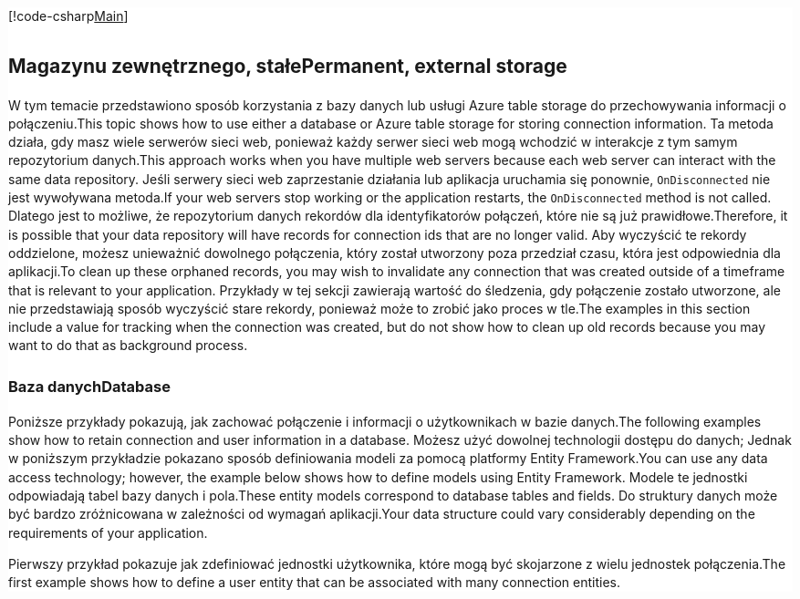 [!code-csharp[Main](mapping-users-to-connections/samples/sample3.cs)]

<a id="database"></a>

## <a name="permanent-external-storage"></a><span data-ttu-id="113ff-144">Magazynu zewnętrznego, stałe</span><span class="sxs-lookup"><span data-stu-id="113ff-144">Permanent, external storage</span></span>

<span data-ttu-id="113ff-145">W tym temacie przedstawiono sposób korzystania z bazy danych lub usługi Azure table storage do przechowywania informacji o połączeniu.</span><span class="sxs-lookup"><span data-stu-id="113ff-145">This topic shows how to use either a database or Azure table storage for storing connection information.</span></span> <span data-ttu-id="113ff-146">Ta metoda działa, gdy masz wiele serwerów sieci web, ponieważ każdy serwer sieci web mogą wchodzić w interakcje z tym samym repozytorium danych.</span><span class="sxs-lookup"><span data-stu-id="113ff-146">This approach works when you have multiple web servers because each web server can interact with the same data repository.</span></span> <span data-ttu-id="113ff-147">Jeśli serwery sieci web zaprzestanie działania lub aplikacja uruchamia się ponownie, `OnDisconnected` nie jest wywoływana metoda.</span><span class="sxs-lookup"><span data-stu-id="113ff-147">If your web servers stop working or the application restarts, the `OnDisconnected` method is not called.</span></span> <span data-ttu-id="113ff-148">Dlatego jest to możliwe, że repozytorium danych rekordów dla identyfikatorów połączeń, które nie są już prawidłowe.</span><span class="sxs-lookup"><span data-stu-id="113ff-148">Therefore, it is possible that your data repository will have records for connection ids that are no longer valid.</span></span> <span data-ttu-id="113ff-149">Aby wyczyścić te rekordy oddzielone, możesz unieważnić dowolnego połączenia, który został utworzony poza przedział czasu, która jest odpowiednia dla aplikacji.</span><span class="sxs-lookup"><span data-stu-id="113ff-149">To clean up these orphaned records, you may wish to invalidate any connection that was created outside of a timeframe that is relevant to your application.</span></span> <span data-ttu-id="113ff-150">Przykłady w tej sekcji zawierają wartość do śledzenia, gdy połączenie zostało utworzone, ale nie przedstawiają sposób wyczyścić stare rekordy, ponieważ może to zrobić jako proces w tle.</span><span class="sxs-lookup"><span data-stu-id="113ff-150">The examples in this section include a value for tracking when the connection was created, but do not show how to clean up old records because you may want to do that as background process.</span></span>

### <a name="database"></a><span data-ttu-id="113ff-151">Baza danych</span><span class="sxs-lookup"><span data-stu-id="113ff-151">Database</span></span>

<span data-ttu-id="113ff-152">Poniższe przykłady pokazują, jak zachować połączenie i informacji o użytkownikach w bazie danych.</span><span class="sxs-lookup"><span data-stu-id="113ff-152">The following examples show how to retain connection and user information in a database.</span></span> <span data-ttu-id="113ff-153">Możesz użyć dowolnej technologii dostępu do danych; Jednak w poniższym przykładzie pokazano sposób definiowania modeli za pomocą platformy Entity Framework.</span><span class="sxs-lookup"><span data-stu-id="113ff-153">You can use any data access technology; however, the example below shows how to define models using Entity Framework.</span></span> <span data-ttu-id="113ff-154">Modele te jednostki odpowiadają tabel bazy danych i pola.</span><span class="sxs-lookup"><span data-stu-id="113ff-154">These entity models correspond to database tables and fields.</span></span> <span data-ttu-id="113ff-155">Do struktury danych może być bardzo zróżnicowana w zależności od wymagań aplikacji.</span><span class="sxs-lookup"><span data-stu-id="113ff-155">Your data structure could vary considerably depending on the requirements of your application.</span></span>

<span data-ttu-id="113ff-156">Pierwszy przykład pokazuje jak zdefiniować jednostki użytkownika, które mogą być skojarzone z wielu jednostek połączenia.</span><span class="sxs-lookup"><span data-stu-id="113ff-156">The first example shows how to define a user entity that can be associated with many connection entities.</span></span>
